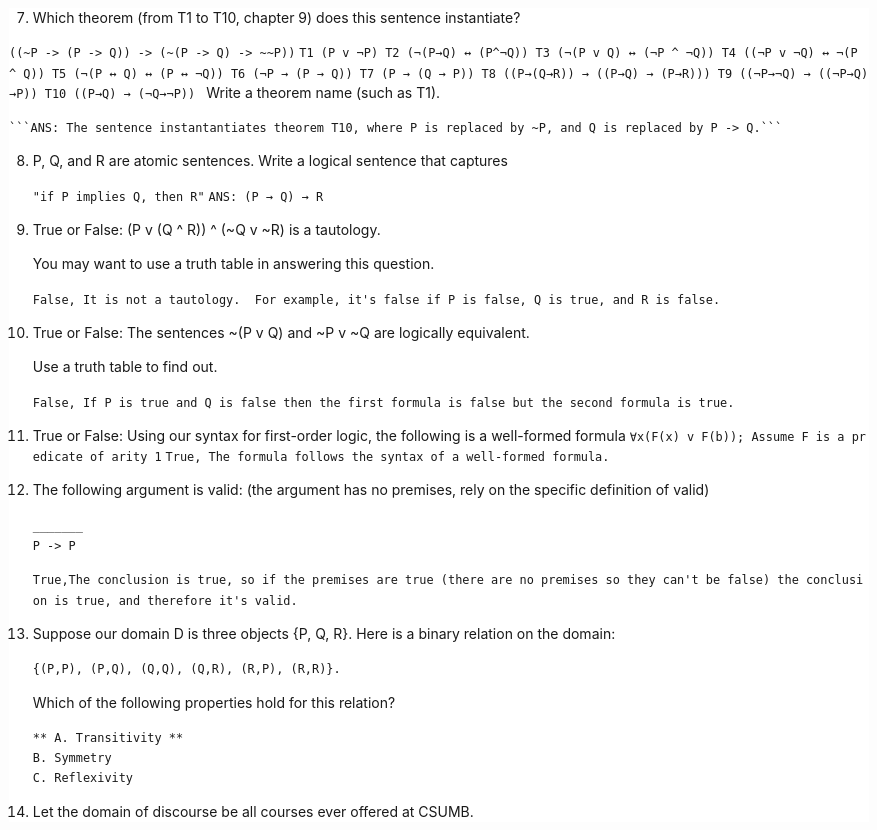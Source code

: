 7. Which theorem (from T1 to T10, chapter 9) does this sentence instantiate?

  ```((~P -> (P -> Q)) -> (~(P -> Q) -> ~~P))```
      ```
        T1 (P v ¬P)
        T2 (¬(P→Q) ↔ (P^¬Q))
        T3 (¬(P v Q) ↔ (¬P ^ ¬Q))
        T4 ((¬P v ¬Q) ↔ ¬(P ^ Q))
        T5 (¬(P ↔ Q) ↔ (P ↔ ¬Q))
        T6 (¬P → (P → Q))
        T7 (P → (Q → P))
        T8 ((P→(Q→R)) → ((P→Q) → (P→R)))
        T9 ((¬P→¬Q) → ((¬P→Q) →P))
        T10 ((P→Q) → (¬Q→¬P)) 
      ```
    Write a theorem name (such as T1).
    
    ```ANS: The sentence instantantiates theorem T10, where P is replaced by ~P, and Q is replaced by P -> Q.```

8. P, Q, and R are atomic sentences.  Write a logical sentence that captures

    ```"if P implies Q, then R"```
     ```ANS: (P → Q) → R```

9. True or False: (P v (Q ^ R)) ^ (~Q v ~R) is a tautology.

   You may want to use a truth table in answering this question.

    ```False, It is not a tautology.  For example, it's false if P is false, Q is true, and R is false.```

10. True or False: The sentences ~(P v Q) and ~P v ~Q are logically equivalent.

    Use a truth table to find out.

    ```False, If P is true and Q is false then the first formula is false but the second formula is true.```

11. True or False: Using our syntax for first-order logic, the following is a well-formed formula
    ```∀x(F(x) v F(b)); Assume F is a predicate of arity 1```
      ```True, The formula follows the syntax of a well-formed formula.```

12. The following argument is valid:  (the argument has no premises, rely on the specific definition of valid)

    ```
    _______
    P -> P
    ```
    ```True,The conclusion is true, so if the premises are true (there are no premises so they can't be false) the conclusion is true, and therefore it's valid.```

13. Suppose our domain D is three objects {P, Q, R}. Here is a binary relation on the domain:

    ```{(P,P), (P,Q), (Q,Q), (Q,R), (R,P), (R,R)}.```

    Which of the following properties hold for this relation?
    ``` 
    ** A. Transitivity **
    B. Symmetry
    C. Reflexivity

14. Let the domain of discourse be all courses ever offered at CSUMB.
  ```